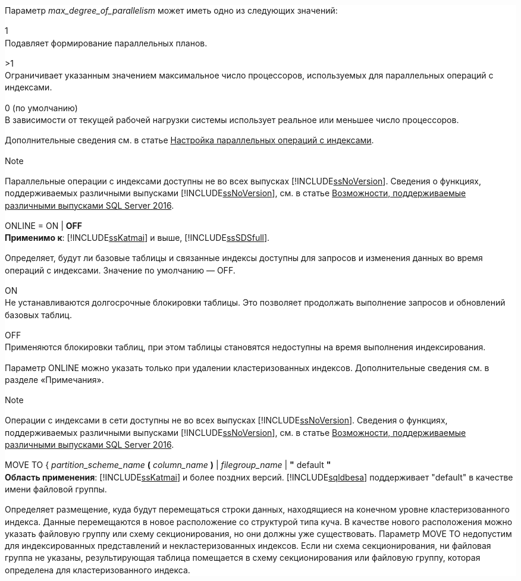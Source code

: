  Параметр *max_degree_of_parallelism* может иметь одно из следующих значений:  
  
 1  
 Подавляет формирование параллельных планов.  
  
 \>1  
 Ограничивает указанным значением максимальное число процессоров, используемых для параллельных операций с индексами.  
  
 0 (по умолчанию)  
 В зависимости от текущей рабочей нагрузки системы использует реальное или меньшее число процессоров.  
  
 Дополнительные сведения см. в статье [Настройка параллельных операций с индексами](../../relational-databases/indexes/configure-parallel-index-operations.md).  
  
> [!NOTE]  
>  Параллельные операции с индексами доступны не во всех выпусках [!INCLUDE[ssNoVersion](../../includes/ssnoversion-md.md)]. Сведения о функциях, поддерживаемых различными выпусками [!INCLUDE[ssNoVersion](../../includes/ssnoversion-md.md)], см. в статье [Возможности, поддерживаемые различными выпусками SQL Server 2016](../../sql-server/editions-and-components-of-sql-server-2016.md).  
  
 ONLINE = ON | **OFF**  
 **Применимо к**: [!INCLUDE[ssKatmai](../../includes/sskatmai-md.md)] и выше, [!INCLUDE[ssSDSfull](../../includes/sssdsfull-md.md)].  
  
 Определяет, будут ли базовые таблицы и связанные индексы доступны для запросов и изменения данных во время операций с индексами. Значение по умолчанию — OFF.  
  
 ON  
 Не устанавливаются долгосрочные блокировки таблицы. Это позволяет продолжать выполнение запросов и обновлений базовых таблиц.  
  
 OFF  
 Применяются блокировки таблиц, при этом таблицы становятся недоступны на время выполнения индексирования.  
  
 Параметр ONLINE можно указать только при удалении кластеризованных индексов. Дополнительные сведения см. в разделе «Примечания».  
  
> [!NOTE]  
>  Операции с индексами в сети доступны не во всех выпусках [!INCLUDE[ssNoVersion](../../includes/ssnoversion-md.md)]. Сведения о функциях, поддерживаемых различными выпусками [!INCLUDE[ssNoVersion](../../includes/ssnoversion-md.md)], см. в статье [Возможности, поддерживаемые различными выпусками SQL Server 2016](../../sql-server/editions-and-components-of-sql-server-2016.md).  
  
 MOVE TO { _partition\_scheme\_name_ **(** _column\_name_ **)**  | _filegroup\_name_ |  **"** default **"**  
 **Область применения**: [!INCLUDE[ssKatmai](../../includes/sskatmai-md.md)] и более поздних версий. [!INCLUDE[sqldbesa](../../includes/sqldbesa-md.md)] поддерживает "default" в качестве имени файловой группы.  
  
 Определяет размещение, куда будут перемещаться строки данных, находящиеся на конечном уровне кластеризованного индекса. Данные перемещаются в новое расположение со структурой типа куча. В качестве нового расположения можно указать файловую группу или схему секционирования, но они должны уже существовать. Параметр MOVE TO недопустим для индексированных представлений и некластеризованных индексов. Если ни схема секционирования, ни файловая группа не указаны, результирующая таблица помещается в схему секционирования или файловую группу, которая определена для кластеризованного индекса.  
  